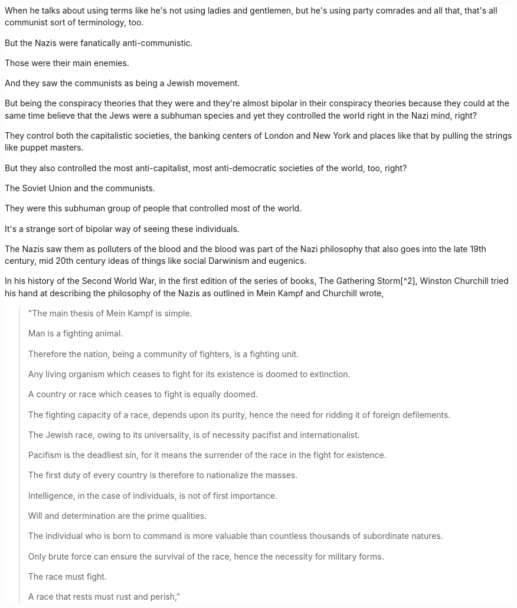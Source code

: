 When he talks about using terms like he's not using ladies and gentlemen, but he's using party comrades and all that, that's all communist sort of terminology, too.

But the Nazis were fanatically anti-communistic.

Those were their main enemies.

And they saw the communists as being a Jewish movement.

But being the conspiracy theories that they were and they're almost bipolar in their conspiracy theories because they could at the same time believe that the Jews were a subhuman species and yet they controlled the world right in the Nazi mind, right?

They control both the capitalistic societies, the banking centers of London and New York and places like that by pulling the strings like puppet masters.

But they also controlled the most anti-capitalist, most anti-democratic societies of the world, too, right?

The Soviet Union and the communists.

They were this subhuman group of people that controlled most of the world.

It's a strange sort of bipolar way of seeing these individuals.

The Nazis saw them as polluters of the blood and the blood was part of the Nazi philosophy that also goes into the late 19th century, mid 20th century ideas of things like social Darwinism and eugenics.

In his history of the Second World War, in the first edition of the series of books, The Gathering Storm[^2], Winston Churchill tried his hand at describing the philosophy of the Nazis as outlined in Mein Kampf and Churchill wrote, 

> "The main thesis of Mein Kampf is simple.
> 
> Man is a fighting animal.
> 
> Therefore the nation, being a community of fighters, is a fighting unit.
> 
> Any living organism which ceases to fight for its existence is doomed to extinction.
> 
> A country or race which ceases to fight is equally doomed.
> 
> The fighting capacity of a race, depends upon its purity, hence the need for ridding it of foreign defilements.
> 
> The Jewish race, owing to its universality, is of necessity pacifist and internationalist.
> 
> Pacifism is the deadliest sin, for it means the surrender of the race in the fight for existence.
> 
> The first duty of every country is therefore to nationalize the masses.
> 
> Intelligence, in the case of individuals, is not of first importance.
> 
> Will and determination are the prime qualities.
> 
> The individual who is born to command is more valuable than countless thousands of subordinate natures.
> 
> Only brute force can ensure the survival of the race, hence the necessity for military forms.
> 
> The race must fight.
> 
> A race that rests must rust and perish,"
